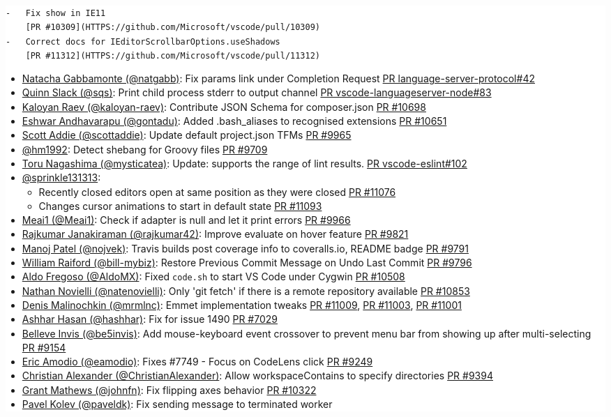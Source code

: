     -   Fix show in IE11
        [PR #10309](HTTPS://github.com/Microsoft/vscode/pull/10309)
    -   Correct docs for IEditorScrollbarOptions.useShadows
        [PR #11312](HTTPS://github.com/Microsoft/vscode/pull/11312)
-   [Natacha Gabbamonte (@natgabb)](HTTPS://github.com/natgabb): Fix params link
    under Completion Request
    [PR language-server-protocol#42](HTTPS://github.com/Microsoft/language-server-protocol/pull/42)
-   [Quinn Slack (@sqs)](HTTPS://github.com/sqs): Print child process stderr to
    output channel
    [PR vscode-languageserver-node#83](HTTPS://github.com/Microsoft/vscode-languageserver-node/pull/83)
-   [Kaloyan Raev (@kaloyan-raev)](HTTPS://github.com/kaloyan-raev): Contribute
    JSON Schema for composer.json
    [PR #10698](HTTPS://github.com/Microsoft/vscode/pull/10698)
-   [Eshwar Andhavarapu (@gontadu)](HTTPS://github.com/gontadu): Added
    .bash_aliases to recognised extensions
    [PR #10651](HTTPS://github.com/Microsoft/vscode/pull/10651)
-   [Scott Addie (@scottaddie)](HTTPS://github.com/scottaddie): Update default
    project.json TFMs [PR #9965](HTTPS://github.com/Microsoft/vscode/pull/9965)
-   [@hm1992](HTTPS://github.com/hm1992): Detect shebang for Groovy files
    [PR #9709](HTTPS://github.com/Microsoft/vscode/pull/9709)
-   [Toru Nagashima (@mysticatea)](HTTPS://github.com/mysticatea): Update:
    supports the range of lint results.
    [PR vscode-eslint#102](HTTPS://github.com/Microsoft/vscode-eslint/pull/102)
-   [@sprinkle131313](HTTPS://github.com/sprinkle131313):
    -   Recently closed editors open at same position as they were closed
        [PR #11076](HTTPS://github.com/Microsoft/vscode/pull/11076)
    -   Changes cursor animations to start in default state
        [PR #11093](HTTPS://github.com/Microsoft/vscode/pull/11093)
-   [Meai1 (@Meai1)](HTTPS://github.com/Meai1): Check if adapter is null and let
    it print errors [PR #9966](HTTPS://github.com/Microsoft/vscode/pull/9966)
-   [Rajkumar Janakiraman (@rajkumar42)](HTTPS://github.com/rajkumar42): Improve
    evaluate on hover feature
    [PR #9821](HTTPS://github.com/Microsoft/vscode/pull/9821)
-   [Manoj Patel (@nojvek)](HTTPS://github.com/nojvek): Travis builds post
    coverage info to coveralls.io, README badge
    [PR #9791](HTTPS://github.com/Microsoft/vscode/pull/9791)
-   [William Raiford (@bill-mybiz)](HTTPS://github.com/bill-mybiz): Restore
    Previous Commit Message on Undo Last Commit
    [PR #9796](HTTPS://github.com/Microsoft/vscode/pull/9796)
-   [Aldo Fregoso (@AldoMX)](HTTPS://github.com/AldoMX): Fixed `code.sh` to
    start VS Code under Cygwin
    [PR #10508](HTTPS://github.com/Microsoft/vscode/pull/10508)
-   [Nathan Novielli (@natenovielli)](HTTPS://github.com/natenovielli): Only
    'git fetch' if there is a remote repository available
    [PR #10853](HTTPS://github.com/Microsoft/vscode/pull/10853)
-   [Denis Malinochkin (@mrmlnc)](HTTPS://github.com/mrmlnc): Emmet
    implementation tweaks
    [PR #11009](HTTPS://github.com/Microsoft/vscode/pull/11009),
    [PR #11003](HTTPS://github.com/Microsoft/vscode/pull/11003),
    [PR #11001](HTTPS://github.com/Microsoft/vscode/pull/11001)
-   [Ashhar Hasan (@hashhar)](HTTPS://github.com/hashhar): Fix for issue 1490
    [PR #7029](HTTPS://github.com/Microsoft/vscode/pull/7029)
-   [Belleve Invis (@be5invis)](HTTPS://github.com/be5invis): Add mouse-keyboard
    event crossover to prevent menu bar from showing up after multi-selecting
    [PR #9154](HTTPS://github.com/Microsoft/vscode/pull/9154)
-   [Eric Amodio (@eamodio)](HTTPS://github.com/eamodio): Fixes #7749 - Focus on
    CodeLens click [PR #9249](HTTPS://github.com/Microsoft/vscode/pull/9249)
-   [Christian Alexander (@ChristianAlexander)](HTTPS://github.com/ChristianAlexander):
    Allow workspaceContains to specify directories
    [PR #9394](HTTPS://github.com/Microsoft/vscode/pull/9394)
-   [Grant Mathews (@johnfn)](HTTPS://github.com/johnfn): Fix flipping axes
    behavior [PR #10322](HTTPS://github.com/Microsoft/vscode/pull/10322)
-   [Pavel Kolev (@paveldk)](HTTPS://github.com/paveldk): Fix sending message to
    terminated worker